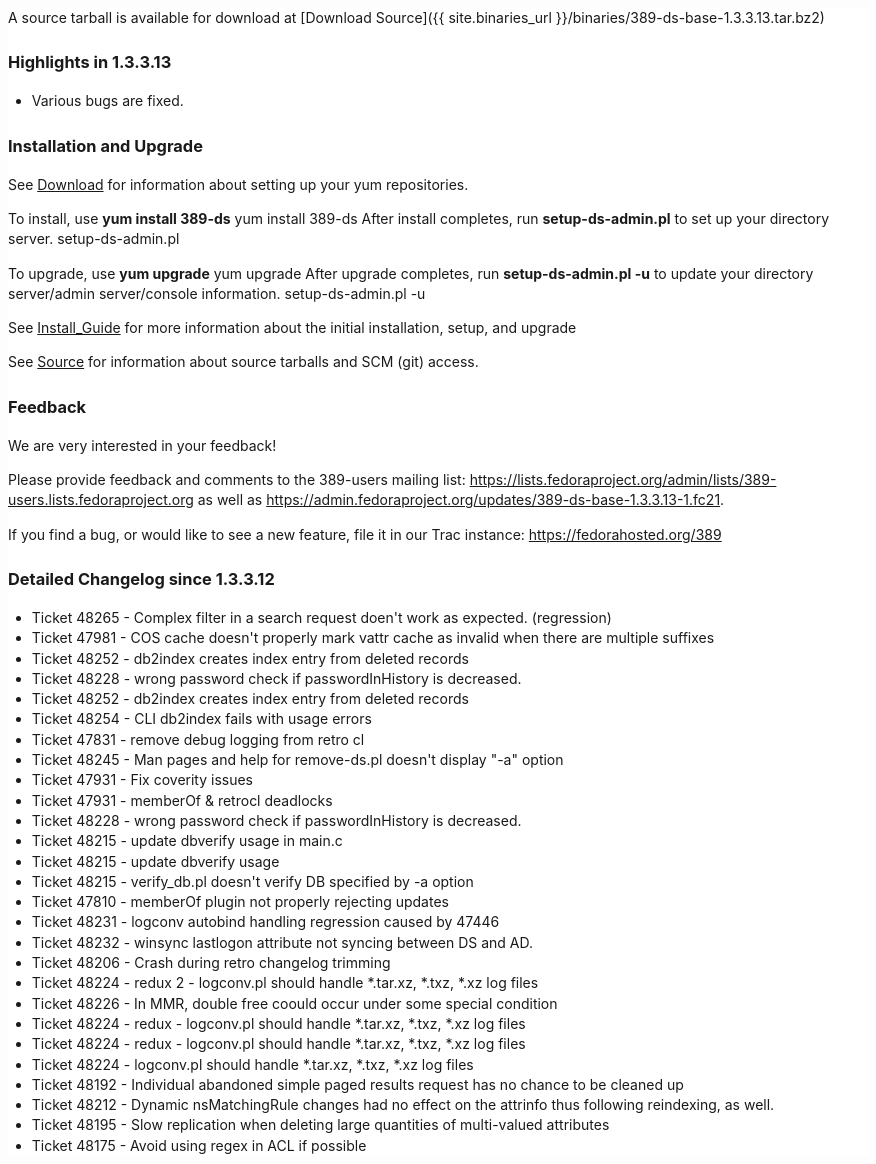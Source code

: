 A source tarball is available for download at [Download Source]({{ site.binaries_url }}/binaries/389-ds-base-1.3.3.13.tar.bz2)

### Highlights in 1.3.3.13

-   Various bugs are fixed.

### Installation and Upgrade

See [Download](../download.html) for information about setting up your yum repositories.

To install, use **yum install 389-ds** yum install 389-ds After install completes, run **setup-ds-admin.pl** to set up your directory server. setup-ds-admin.pl

To upgrade, use **yum upgrade** yum upgrade After upgrade completes, run **setup-ds-admin.pl -u** to update your directory server/admin server/console information. setup-ds-admin.pl -u

See [Install\_Guide](../legacy/install-guide.html) for more information about the initial installation, setup, and upgrade

See [Source](../development/source.html) for information about source tarballs and SCM (git) access.

### Feedback

We are very interested in your feedback!

Please provide feedback and comments to the 389-users mailing list: <https://lists.fedoraproject.org/admin/lists/389-users.lists.fedoraproject.org> as well as <https://admin.fedoraproject.org/updates/389-ds-base-1.3.3.13-1.fc21>.

If you find a bug, or would like to see a new feature, file it in our Trac instance: <https://fedorahosted.org/389>

### Detailed Changelog since 1.3.3.12

-   Ticket 48265 - Complex filter in a search request doen't work as expected. (regression)
-   Ticket 47981 - COS cache doesn't properly mark vattr cache as invalid when there are multiple suffixes
-   Ticket 48252 - db2index creates index entry from deleted records
-   Ticket 48228 - wrong password check if passwordInHistory is decreased.
-   Ticket 48252 - db2index creates index entry from deleted records
-   Ticket 48254 - CLI db2index fails with usage errors
-   Ticket 47831 - remove debug logging from retro cl
-   Ticket 48245 - Man pages and help for remove-ds.pl doesn't display "-a" option
-   Ticket 47931 - Fix coverity issues
-   Ticket 47931 - memberOf & retrocl deadlocks
-   Ticket 48228 - wrong password check if passwordInHistory is decreased.
-   Ticket 48215 - update dbverify usage in main.c
-   Ticket 48215 - update dbverify usage
-   Ticket 48215 - verify_db.pl doesn't verify DB specified by -a option
-   Ticket 47810 - memberOf plugin not properly rejecting updates
-   Ticket 48231 - logconv autobind handling regression caused by 47446
-   Ticket 48232 - winsync lastlogon attribute not syncing between DS and AD.
-   Ticket 48206 - Crash during retro changelog trimming
-   Ticket 48224 - redux 2 - logconv.pl should handle *.tar.xz, *.txz, *.xz log files
-   Ticket 48226 - In MMR, double free coould occur under some special condition
-   Ticket 48224 - redux - logconv.pl should handle *.tar.xz, *.txz, *.xz log files
-   Ticket 48224 - redux - logconv.pl should handle *.tar.xz, *.txz, *.xz log files
-   Ticket 48224 - logconv.pl should handle *.tar.xz, *.txz, *.xz log files
-   Ticket 48192 - Individual abandoned simple paged results request has no chance to be cleaned up
-   Ticket 48212 - Dynamic nsMatchingRule changes had no effect on the attrinfo thus following reindexing, as well.
-   Ticket 48195 - Slow replication when deleting large quantities of multi-valued attributes
-   Ticket 48175 - Avoid using regex in ACL if possible
